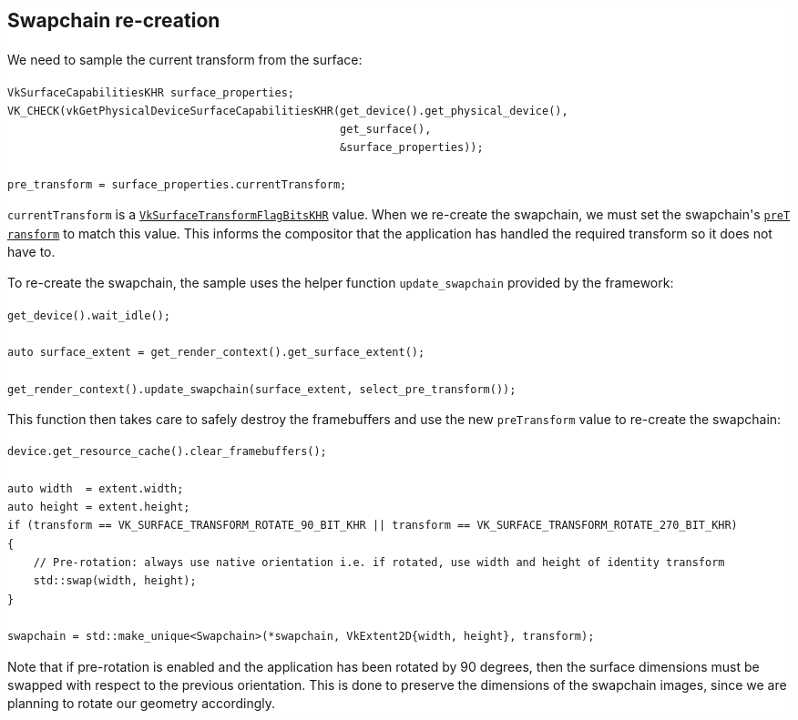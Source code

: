 ## Swapchain re-creation

We need to sample the current transform from the surface:
```
VkSurfaceCapabilitiesKHR surface_properties;
VK_CHECK(vkGetPhysicalDeviceSurfaceCapabilitiesKHR(get_device().get_physical_device(),
                                                   get_surface(),
                                                   &surface_properties));

pre_transform = surface_properties.currentTransform;
```

`currentTransform` is a [`VkSurfaceTransformFlagBitsKHR`](https://www.khronos.org/registry/vulkan/specs/1.1-extensions/html/chap32.html#VkSurfaceTransformFlagBitsKHR) value.
When we re-create the swapchain, we must set the swapchain's
[`preTransform`](https://www.khronos.org/registry/vulkan/specs/1.1-extensions/man/html/VkSwapchainCreateInfoKHR.html)
to match this value.
This informs the compositor that the application has handled the required transform so it does not have to.

To re-create the swapchain, the sample uses the helper function `update_swapchain` provided by the framework:
```
get_device().wait_idle();

auto surface_extent = get_render_context().get_surface_extent();

get_render_context().update_swapchain(surface_extent, select_pre_transform());
```

This function then takes care to safely destroy the framebuffers and use the new `preTransform` value to re-create the swapchain:
```
device.get_resource_cache().clear_framebuffers();

auto width  = extent.width;
auto height = extent.height;
if (transform == VK_SURFACE_TRANSFORM_ROTATE_90_BIT_KHR || transform == VK_SURFACE_TRANSFORM_ROTATE_270_BIT_KHR)
{
	// Pre-rotation: always use native orientation i.e. if rotated, use width and height of identity transform
	std::swap(width, height);
}

swapchain = std::make_unique<Swapchain>(*swapchain, VkExtent2D{width, height}, transform);
```

Note that if pre-rotation is enabled and the application has been rotated by 90 degrees, then the surface dimensions must be swapped with respect to the previous orientation.
This is done to preserve the dimensions of the swapchain images, since we are planning to rotate our geometry accordingly.
